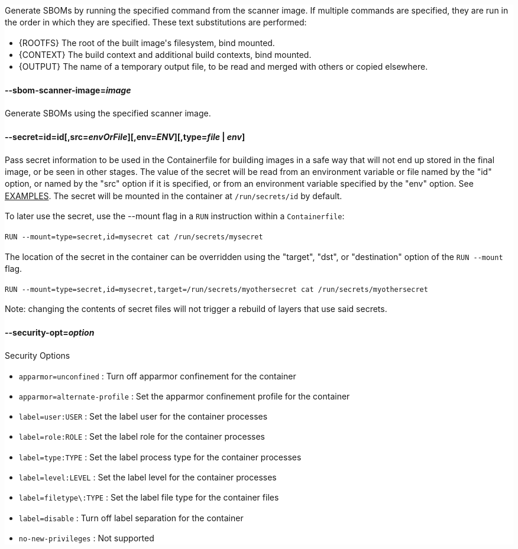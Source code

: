 Generate SBOMs by running the specified command from the scanner image.  If
multiple commands are specified, they are run in the order in which they are
specified.  These text substitutions are performed:
  - {ROOTFS}
      The root of the built image's filesystem, bind mounted.
  - {CONTEXT}
      The build context and additional build contexts, bind mounted.
  - {OUTPUT}
      The name of a temporary output file, to be read and merged with others or copied elsewhere.

[//]: # (END   included file options/sbom-scanner-command.md)


[//]: # (BEGIN included file options/sbom-scanner-image.md)
#### **--sbom-scanner-image**=*image*

Generate SBOMs using the specified scanner image.

[//]: # (END   included file options/sbom-scanner-image.md)


[//]: # (BEGIN included file options/secret.image.md)
#### **--secret**=**id=id[,src=*envOrFile*][,env=*ENV*][,type=*file* | *env*]**

Pass secret information to be used in the Containerfile for building images
in a safe way that will not end up stored in the final image, or be seen in other stages.
The value of the secret will be read from an environment variable or file named
by the "id" option, or named by the "src" option if it is specified, or from an
environment variable specified by the "env" option. See [EXAMPLES](#examples).
The secret will be mounted in the container at `/run/secrets/id` by default.

To later use the secret, use the --mount flag in a `RUN` instruction within a `Containerfile`:

`RUN --mount=type=secret,id=mysecret cat /run/secrets/mysecret`

The location of the secret in the container can be overridden using the
"target", "dst", or "destination" option of the `RUN --mount` flag.

`RUN --mount=type=secret,id=mysecret,target=/run/secrets/myothersecret cat /run/secrets/myothersecret`

Note: changing the contents of secret files will not trigger a rebuild of layers that use said secrets.

[//]: # (END   included file options/secret.image.md)


[//]: # (BEGIN included file options/security-opt.image.md)
#### **--security-opt**=*option*

Security Options

- `apparmor=unconfined` : Turn off apparmor confinement for the container
- `apparmor=alternate-profile` : Set the apparmor confinement profile for the
container

- `label=user:USER`     : Set the label user for the container processes
- `label=role:ROLE`     : Set the label role for the container processes
- `label=type:TYPE`     : Set the label process type for the container processes
- `label=level:LEVEL`   : Set the label level for the container processes
- `label=filetype\:TYPE` : Set the label file type for the container files
- `label=disable`       : Turn off label separation for the container
- `no-new-privileges`   : Not supported


[//]: # (BEGIN included file options/add-host.md)
[//]: # (END   included file options/add-host.md)
[//]: # (BEGIN included file options/annotation.image.md)
[//]: # (END   included file options/annotation.image.md)
[//]: # (BEGIN included file options/authfile.md)
[//]: # (END   included file options/authfile.md)
[//]: # (BEGIN included file options/build-arg.md)
[//]: # (END   included file options/build-arg.md)
[//]: # (BEGIN included file options/build-arg-file.md)
[//]: # (END   included file options/build-arg-file.md)
[//]: # (BEGIN included file options/build-context.md)
[//]: # (END   included file options/build-context.md)
[//]: # (BEGIN included file options/cache-from.md)
[//]: # (END   included file options/cache-from.md)
[//]: # (BEGIN included file options/cache-to.md)
[//]: # (END   included file options/cache-to.md)
[//]: # (BEGIN included file options/cache-ttl.md)
[//]: # (END   included file options/cache-ttl.md)
[//]: # (BEGIN included file options/cap-add.image.md)
[//]: # (END   included file options/cap-add.image.md)
[//]: # (BEGIN included file options/cap-drop.image.md)
[//]: # (END   included file options/cap-drop.image.md)
[//]: # (BEGIN included file options/cert-dir.md)
[//]: # (END   included file options/cert-dir.md)
[//]: # (BEGIN included file options/cgroup-parent.md)
[//]: # (END   included file options/cgroup-parent.md)
[//]: # (BEGIN included file options/cgroupns.image.md)
[//]: # (END   included file options/cgroupns.image.md)
[//]: # (BEGIN included file options/compat-volumes.md)
[//]: # (END   included file options/compat-volumes.md)
[//]: # (BEGIN included file options/cpp-flag.md)
[//]: # (END   included file options/cpp-flag.md)
[//]: # (BEGIN included file options/cpu-period.md)
[//]: # (END   included file options/cpu-period.md)
[//]: # (BEGIN included file options/cpu-quota.md)
[//]: # (END   included file options/cpu-quota.md)
[//]: # (BEGIN included file options/cpu-shares.md)
[//]: # (END   included file options/cpu-shares.md)
[//]: # (BEGIN included file options/cpuset-cpus.md)
[//]: # (END   included file options/cpuset-cpus.md)
[//]: # (BEGIN included file options/cpuset-mems.md)
[//]: # (END   included file options/cpuset-mems.md)
[//]: # (BEGIN included file options/creds.md)
[//]: # (END   included file options/creds.md)
[//]: # (BEGIN included file options/decryption-key.md)
[//]: # (END   included file options/decryption-key.md)
[//]: # (BEGIN included file options/device.md)
[//]: # (END   included file options/device.md)
[//]: # (BEGIN included file options/disable-compression.md)
[//]: # (END   included file options/disable-compression.md)
[//]: # (BEGIN included file options/dns.md)
[//]: # (END   included file options/dns.md)
[//]: # (BEGIN included file options/dns-option.image.md)
[//]: # (END   included file options/dns-option.image.md)
[//]: # (BEGIN included file options/dns-search.image.md)
[//]: # (END   included file options/dns-search.image.md)
[//]: # (BEGIN included file options/env.image.md)
[//]: # (END   included file options/env.image.md)
[//]: # (BEGIN included file options/farm.md)
[//]: # (END   included file options/farm.md)
[//]: # (BEGIN included file options/file.md)
[//]: # (END   included file options/file.md)
[//]: # (BEGIN included file options/force-rm.md)
[//]: # (END   included file options/force-rm.md)
[//]: # (BEGIN included file options/format.md)
[//]: # (END   included file options/format.md)
[//]: # (BEGIN included file options/from.md)
[//]: # (END   included file options/from.md)
[//]: # (BEGIN included file options/group-add.md)
[//]: # (END   included file options/group-add.md)
[//]: # (BEGIN included file options/help.md)
[//]: # (END   included file options/help.md)
[//]: # (BEGIN included file options/hooks-dir.md)
[//]: # (END   included file options/hooks-dir.md)
[//]: # (BEGIN included file options/http-proxy.md)
[//]: # (END   included file options/http-proxy.md)
[//]: # (BEGIN included file options/identity-label.md)
[//]: # (END   included file options/identity-label.md)
[//]: # (BEGIN included file options/ignorefile.md)
[//]: # (END   included file options/ignorefile.md)
[//]: # (BEGIN included file options/iidfile.md)
[//]: # (END   included file options/iidfile.md)
[//]: # (BEGIN included file options/ipc.image.md)
[//]: # (END   included file options/ipc.image.md)
[//]: # (BEGIN included file options/isolation.md)
[//]: # (END   included file options/isolation.md)
[//]: # (BEGIN included file options/jobs.md)
[//]: # (END   included file options/jobs.md)
[//]: # (BEGIN included file options/label.image.md)
[//]: # (END   included file options/label.image.md)
[//]: # (BEGIN included file options/layer-label.md)
[//]: # (END   included file options/layer-label.md)
[//]: # (BEGIN included file options/layers.md)
[//]: # (END   included file options/layers.md)
[//]: # (BEGIN included file options/logfile.md)
[//]: # (END   included file options/logfile.md)
[//]: # (BEGIN included file options/memory.md)
[//]: # (END   included file options/memory.md)
[//]: # (BEGIN included file options/memory-swap.md)
[//]: # (END   included file options/memory-swap.md)
[//]: # (BEGIN included file options/network.image.md)
[//]: # (END   included file options/network.image.md)
[//]: # (BEGIN included file options/no-cache.md)
[//]: # (END   included file options/no-cache.md)
[//]: # (BEGIN included file options/no-hostname.md)
[//]: # (END   included file options/no-hostname.md)
[//]: # (BEGIN included file options/no-hosts.md)
[//]: # (END   included file options/no-hosts.md)
[//]: # (BEGIN included file options/omit-history.md)
[//]: # (END   included file options/omit-history.md)
[//]: # (BEGIN included file options/os-feature.md)
[//]: # (END   included file options/os-feature.md)
[//]: # (BEGIN included file options/os-version.image.md)
[//]: # (END   included file options/os-version.image.md)
[//]: # (BEGIN included file options/pid.image.md)
[//]: # (END   included file options/pid.image.md)
[//]: # (BEGIN included file options/pull.image.md)
[//]: # (END   included file options/pull.image.md)
[//]: # (BEGIN included file options/quiet.md)
[//]: # (END   included file options/quiet.md)
[//]: # (BEGIN included file options/retry.md)
[//]: # (END   included file options/retry.md)
[//]: # (BEGIN included file options/retry-delay.md)
[//]: # (END   included file options/retry-delay.md)
[//]: # (BEGIN included file options/rm.md)
[//]: # (END   included file options/rm.md)
[//]: # (BEGIN included file options/runtime.md)
[//]: # (END   included file options/runtime.md)
[//]: # (BEGIN included file options/runtime-flag.md)
[//]: # (END   included file options/runtime-flag.md)
[//]: # (BEGIN included file options/sbom.md)
[//]: # (END   included file options/sbom.md)
[//]: # (BEGIN included file options/sbom-image-output.md)
[//]: # (END   included file options/sbom-image-output.md)
[//]: # (BEGIN included file options/sbom-image-purl-output.md)
[//]: # (END   included file options/sbom-image-purl-output.md)
[//]: # (BEGIN included file options/sbom-merge-strategy.md)
[//]: # (END   included file options/sbom-merge-strategy.md)
[//]: # (BEGIN included file options/sbom-output.md)
[//]: # (END   included file options/sbom-output.md)
[//]: # (BEGIN included file options/sbom-purl-output.md)
[//]: # (END   included file options/sbom-purl-output.md)
[//]: # (BEGIN included file options/sbom-scanner-command.md)
[//]: # (END   included file options/security-opt.image.md)
[//]: # (BEGIN included file options/shm-size.md)
[//]: # (END   included file options/shm-size.md)
[//]: # (BEGIN included file options/skip-unused-stages.md)
[//]: # (END   included file options/skip-unused-stages.md)
[//]: # (BEGIN included file options/squash.md)
[//]: # (END   included file options/squash.md)
[//]: # (BEGIN included file options/squash-all.md)
[//]: # (END   included file options/squash-all.md)
[//]: # (BEGIN included file options/ssh.md)
[//]: # (END   included file options/ssh.md)
[//]: # (BEGIN included file options/tag.md)
[//]: # (END   included file options/tag.md)
[//]: # (BEGIN included file options/target.md)
[//]: # (END   included file options/target.md)
[//]: # (BEGIN included file options/timestamp.md)
[//]: # (END   included file options/timestamp.md)
[//]: # (BEGIN included file options/tls-verify.md)
[//]: # (END   included file options/tls-verify.md)
[//]: # (BEGIN included file options/ulimit.image.md)
[//]: # (END   included file options/ulimit.image.md)
[//]: # (BEGIN included file options/unsetenv.image.md)
[//]: # (END   included file options/unsetenv.image.md)
[//]: # (BEGIN included file options/unsetlabel.md)
[//]: # (END   included file options/unsetlabel.md)
[//]: # (BEGIN included file options/userns.image.md)
[//]: # (END   included file options/userns.image.md)
[//]: # (BEGIN included file options/userns-gid-map.md)
[//]: # (END   included file options/userns-gid-map.md)
[//]: # (BEGIN included file options/userns-gid-map-group.md)
[//]: # (END   included file options/userns-gid-map-group.md)
[//]: # (BEGIN included file options/userns-uid-map.md)
[//]: # (END   included file options/userns-uid-map.md)
[//]: # (BEGIN included file options/userns-uid-map-user.md)
[//]: # (END   included file options/userns-uid-map-user.md)
[//]: # (BEGIN included file options/uts.md)
[//]: # (END   included file options/uts.md)
[//]: # (BEGIN included file options/volume.image.md)
[//]: # (END   included file options/volume.image.md)